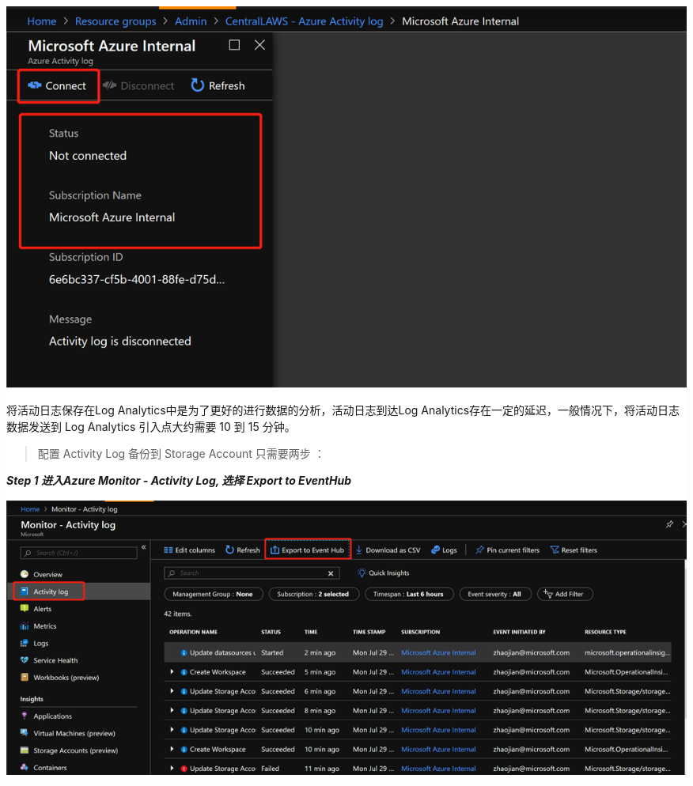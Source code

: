 ![image](./images/monitor/mon08.png)

将活动日志保存在Log Analytics中是为了更好的进行数据的分析，活动日志到达Log Analytics存在一定的延迟，一般情况下，将活动日志数据发送到 Log Analytics 引入点大约需要 10 到 15 分钟。

>配置 Activity Log 备份到 Storage Account 只需要两步 ：

__*Step 1 进入Azure Monitor - Activity Log, 选择 Export to EventHub*__

![image](./images/monitor/monx09.png)
